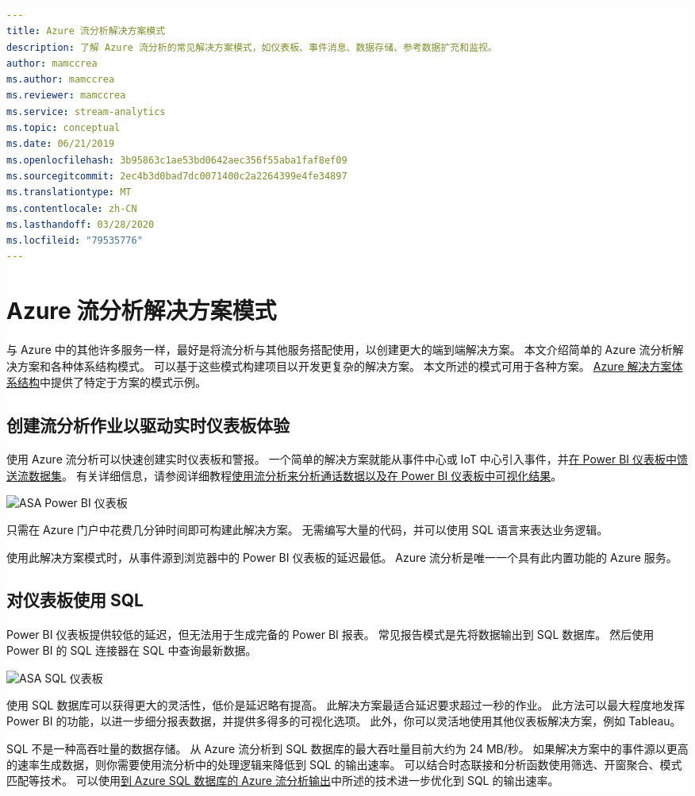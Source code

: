 ```yaml
---
title: Azure 流分析解决方案模式
description: 了解 Azure 流分析的常见解决方案模式，如仪表板、事件消息、数据存储、参考数据扩充和监视。
author: mamccrea
ms.author: mamccrea
ms.reviewer: mamccrea
ms.service: stream-analytics
ms.topic: conceptual
ms.date: 06/21/2019
ms.openlocfilehash: 3b95863c1ae53bd0642aec356f55aba1faf8ef09
ms.sourcegitcommit: 2ec4b3d0bad7dc0071400c2a2264399e4fe34897
ms.translationtype: MT
ms.contentlocale: zh-CN
ms.lasthandoff: 03/28/2020
ms.locfileid: "79535776"
---
```

# <a name="azure-stream-analytics-solution-patterns"></a>Azure 流分析解决方案模式

与 Azure 中的其他许多服务一样，最好是将流分析与其他服务搭配使用，以创建更大的端到端解决方案。 本文介绍简单的 Azure 流分析解决方案和各种体系结构模式。 可以基于这些模式构建项目以开发更复杂的解决方案。 本文所述的模式可用于各种方案。 [Azure 解决方案体系结构](https://azure.microsoft.com/solutions/architecture/?product=stream-analytics)中提供了特定于方案的模式示例。

## <a name="create-a-stream-analytics-job-to-power-real-time-dashboarding-experience"></a>创建流分析作业以驱动实时仪表板体验

使用 Azure 流分析可以快速创建实时仪表板和警报。 一个简单的解决方案就能从事件中心或 IoT 中心引入事件，并[在 Power BI 仪表板中馈送流数据集](/power-bi/service-real-time-streaming)。 有关详细信息，请参阅详细教程[使用流分析来分析通话数据以及在 Power BI 仪表板中可视化结果](stream-analytics-manage-job.md)。

![ASA Power BI 仪表板](media/stream-analytics-solution-patterns/pbidashboard.png)

只需在 Azure 门户中花费几分钟时间即可构建此解决方案。 无需编写大量的代码，并可以使用 SQL 语言来表达业务逻辑。

使用此解决方案模式时，从事件源到浏览器中的 Power BI 仪表板的延迟最低。 Azure 流分析是唯一一个具有此内置功能的 Azure 服务。

## <a name="use-sql-for-dashboard"></a>对仪表板使用 SQL

Power BI 仪表板提供较低的延迟，但无法用于生成完备的 Power BI 报表。 常见报告模式是先将数据输出到 SQL 数据库。 然后使用 Power BI 的 SQL 连接器在 SQL 中查询最新数据。

![ASA SQL 仪表板](media/stream-analytics-solution-patterns/sqldashboard.png)

使用 SQL 数据库可以获得更大的灵活性，低价是延迟略有提高。 此解决方案最适合延迟要求超过一秒的作业。 此方法可以最大程度地发挥 Power BI 的功能，以进一步细分报表数据，并提供多得多的可视化选项。 此外，你可以灵活地使用其他仪表板解决方案，例如 Tableau。

SQL 不是一种高吞吐量的数据存储。 从 Azure 流分析到 SQL 数据库的最大吞吐量目前大约为 24 MB/秒。 如果解决方案中的事件源以更高的速率生成数据，则你需要使用流分析中的处理逻辑来降低到 SQL 的输出速率。 可以结合时态联接和分析函数使用筛选、开窗聚合、模式匹配等技术。 可以使用[到 Azure SQL 数据库的 Azure 流分析输出](stream-analytics-sql-output-perf.md)中所述的技术进一步优化到 SQL 的输出速率。
